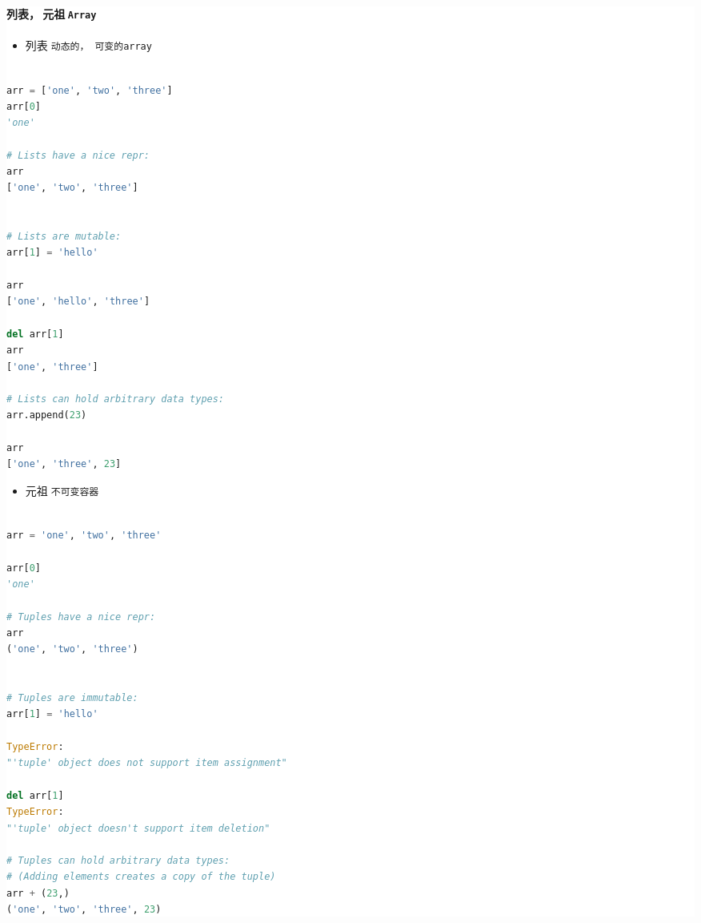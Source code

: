 
#### 列表， 元祖 `Array`


- 列表 `动态的， 可变的array`

```python

arr = ['one', 'two', 'three']
arr[0]
'one'

# Lists have a nice repr:
arr
['one', 'two', 'three']


# Lists are mutable:
arr[1] = 'hello'

arr
['one', 'hello', 'three']

del arr[1]
arr
['one', 'three']

# Lists can hold arbitrary data types:
arr.append(23)

arr
['one', 'three', 23]

```

- 元祖 `不可变容器`

```python

arr = 'one', 'two', 'three'

arr[0]
'one'

# Tuples have a nice repr:
arr
('one', 'two', 'three')


# Tuples are immutable:
arr[1] = 'hello'

TypeError:
"'tuple' object does not support item assignment"

del arr[1]
TypeError:
"'tuple' object doesn't support item deletion"

# Tuples can hold arbitrary data types:
# (Adding elements creates a copy of the tuple)
arr + (23,)
('one', 'two', 'three', 23)

```
